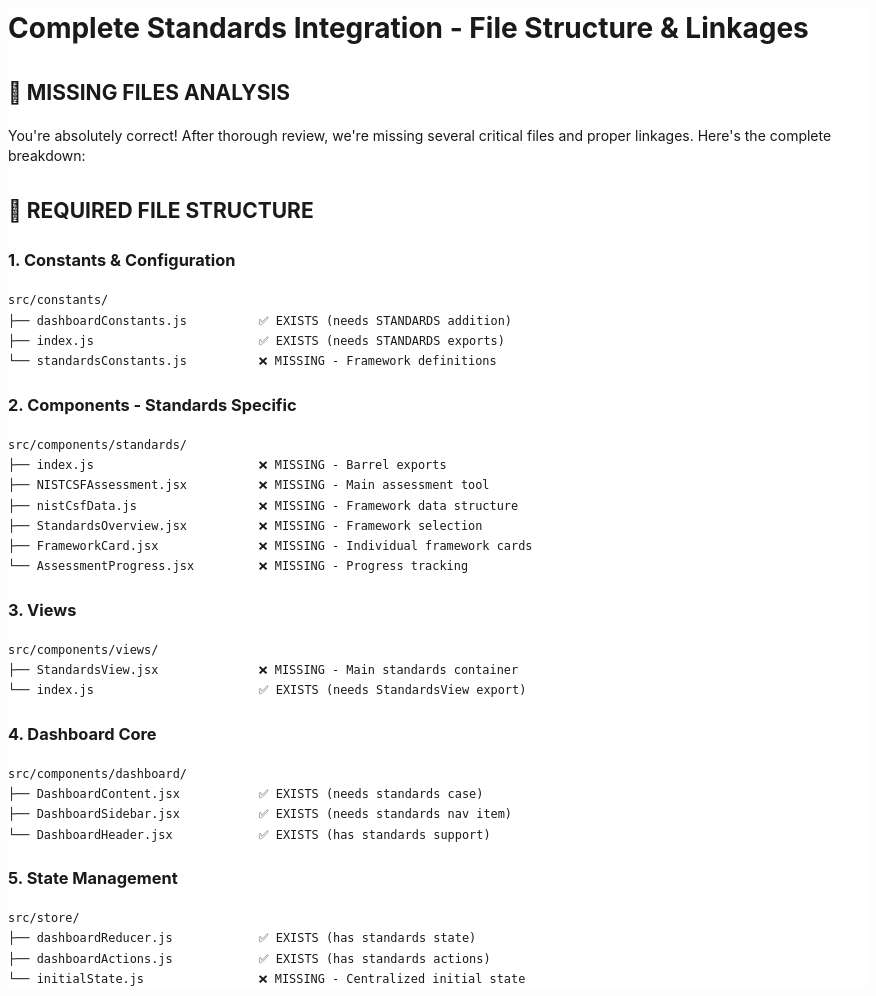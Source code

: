 # Complete Standards Integration - File Structure & Linkages

## 🎯 **MISSING FILES ANALYSIS**

You're absolutely correct! After thorough review, we're missing several critical files and proper linkages. Here's the complete breakdown:

## 📁 **REQUIRED FILE STRUCTURE**

### **1. Constants & Configuration**
```
src/constants/
├── dashboardConstants.js          ✅ EXISTS (needs STANDARDS addition)
├── index.js                       ✅ EXISTS (needs STANDARDS exports)
└── standardsConstants.js          ❌ MISSING - Framework definitions
```

### **2. Components - Standards Specific**
```
src/components/standards/
├── index.js                       ❌ MISSING - Barrel exports
├── NISTCSFAssessment.jsx          ❌ MISSING - Main assessment tool
├── nistCsfData.js                 ❌ MISSING - Framework data structure
├── StandardsOverview.jsx          ❌ MISSING - Framework selection
├── FrameworkCard.jsx              ❌ MISSING - Individual framework cards
└── AssessmentProgress.jsx         ❌ MISSING - Progress tracking
```

### **3. Views**
```
src/components/views/
├── StandardsView.jsx              ❌ MISSING - Main standards container
└── index.js                       ✅ EXISTS (needs StandardsView export)
```

### **4. Dashboard Core**
```
src/components/dashboard/
├── DashboardContent.jsx           ✅ EXISTS (needs standards case)
├── DashboardSidebar.jsx           ✅ EXISTS (needs standards nav item)
└── DashboardHeader.jsx            ✅ EXISTS (has standards support)
```

### **5. State Management**
```
src/store/
├── dashboardReducer.js            ✅ EXISTS (has standards state)
├── dashboardActions.js            ✅ EXISTS (has standards actions)
└── initialState.js                ❌ MISSING - Centralized initial state
```
